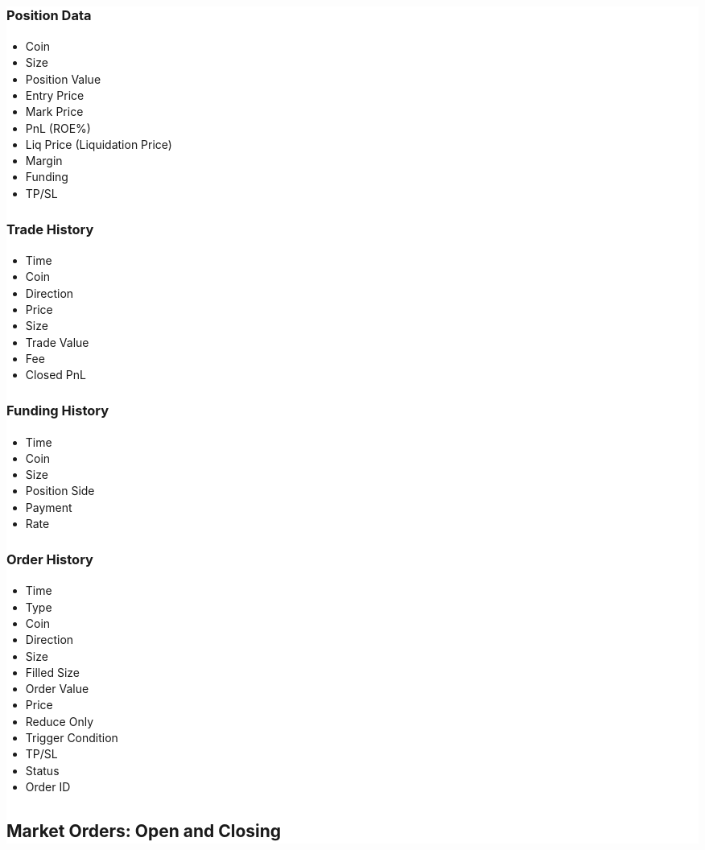 ### Position Data

- Coin
- Size
- Position Value
- Entry Price
- Mark Price
- PnL (ROE%)
- Liq Price (Liquidation Price)
- Margin
- Funding
- TP/SL

### Trade History

- Time
- Coin
- Direction
- Price
- Size
- Trade Value
- Fee
- Closed PnL

### Funding History

- Time
- Coin
- Size
- Position Side
- Payment
- Rate

### Order History

- Time
- Type
- Coin
- Direction
- Size
- Filled Size
- Order Value
- Price
- Reduce Only
- Trigger Condition
- TP/SL
- Status
- Order ID

## Market Orders: Open and Closing
